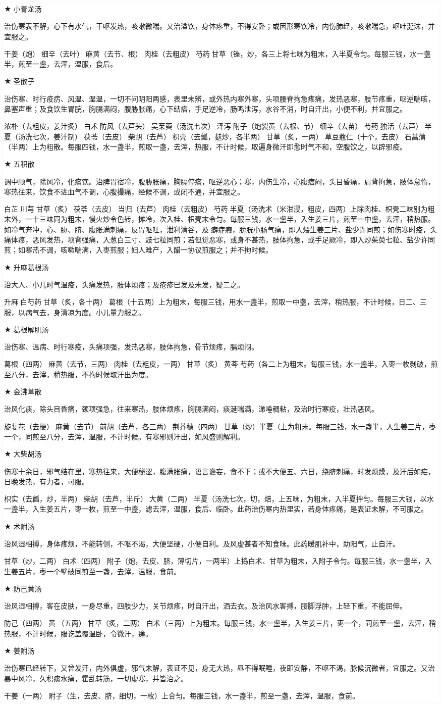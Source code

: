 ★ 小青龙汤  

治伤寒表不解，心下有水气，干呕发热，咳嗽微喘。又治溢饮，身体疼重，不得安卧；或因形寒饮冷，内伤肺经，咳嗽喘急，呕吐涎沫，并宜服之。  

干姜（炮） 细辛（去叶） 麻黄（去节、根） 肉桂（去粗皮） 芍药 甘草（锉，炒，各三上将七味为粗末，入半夏令匀。每服三钱，水一盏半，煎至一盏，去滓，温服，食后。  

★ 圣散子  

治伤寒、时行疫疠、风温、湿温，一切不问阴阳两感，表里未辨，或外热内寒外寒，头项腰脊拘急疼痛，发热恶寒，肢节疼重，呕逆喘咳，鼻塞声重；及食饮生胃脘，胸膈满闷，腹胁胀痛，心下结痞，手足逆冷，肠鸣泄泻，水谷不消，时自汗出，小便不利，并宜服之。  

浓朴（去粗皮，姜汁炙） 白术 防风（去芦头） 吴茱萸（汤洗七次） 泽泻 附子（炮裂黄（去根、节） 细辛（去苗） 芍药 独活（去芦） 半夏（汤洗七次，姜汁制） 茯苓（去皮） 柴胡（去芦） 枳壳（去瓤，麸炒，各半两） 甘草（炙，一两） 草豆蔻仁（十个，去皮） 石菖蒲（半两）上为粗散。每服四钱，水一盏半，煎取一盏，去滓，热服，不计时候，取遍身微汗即愈时气不和，空腹饮之，以辟邪疫。  

★ 五积散  

调中顺气，除风冷，化痰饮。治脾胃宿冷，腹胁胀痛，胸膈停痰，呕逆恶心；寒，内伤生冷，心腹痞闷，头目昏痛，肩背拘急，肢体怠惰，寒热往来，饮食不进血气不调，心腹撮痛，经候不调，或闭不通，并宜服之。  

白芷 川芎 甘草（炙） 茯苓（去皮） 当归（去芦） 肉桂（去粗皮） 芍药 半夏（汤洗术（米泔浸，粗皮，四两）上除肉桂、枳壳二味别为粗末外，一十三味同为粗末，慢火炒令色转，摊冷，次入桂、枳壳末令匀。每服三钱，水一盏半，入生姜三片，煎至一中盏，去滓，稍热服。如冷气奔冲，心、胁、脐、腹胀满刺痛，反胃呕吐，泄利清谷，及 癖症瘕，膀胱小肠气痛，即入煨生姜三片、盐少许同煎；如伤寒时疫，头痛体疼，恶风发热，项背强痛，入葱白三寸、豉七粒同煎；若但觉恶寒，或身不甚热，肢体拘急，或手足厥冷，即入炒茱萸七粒、盐少许同煎；如寒热不调，咳嗽喘满，入枣煎服；妇人难产，入醋一协议煎服之；并不拘时候。  

★ 升麻葛根汤  

治大人、小儿时气温疫，头痛发热，肢体烦疼；及疮疹巳发及未发，疑二之。  

升麻 白芍药 甘草（炙，各十两） 葛根（十五两）上为粗末，每服三钱，用水一盏半，煎取一中盏，去滓，稍热服，不计时候，日二、三服，以病气去，身清凉为度。小儿量力服之。  

★ 葛根解肌汤  

治伤寒、温病、时行寒疫，头痛项强，发热恶寒，肢体拘急，骨节烦疼，膈烦闷。  

葛根（四两） 麻黄（去节，三两） 肉桂（去粗皮，一两） 甘草（炙） 黄芩 芍药（各二上为粗末。每服三钱，水一盏半，入枣一枚剥破，煎至八分，去滓，稍热服，不拘时候取汗出为度。  

★ 金沸草散  

治风化痰，除头目昏痛，颈项强急，往来寒热，肢体烦疼，胸膈满闷，痰涎喘满，涕唾稠粘，及治时行寒疫，壮热恶风。  

旋复花（去梗） 麻黄（去节） 前胡（去芦，各三两） 荆芥穗（四两） 甘草（炒）半夏（上为粗末。每服三钱，水一盏半，入生姜三片，枣一个，同煎至八分，去滓，温服，不计时候。有寒邪则汗出，如风盛则解利。  

★ 大柴胡汤  

伤寒十余日，邪气结在里，寒热往来，大便秘涩，腹满胀痛，语言谵妄，食不下；或不大便五、六日，绕脐刺痛，时发烦躁，及汗后如疟，日晚发热，有力者，可服。  

枳实（去瓤，炒，半两） 柴胡（去芦，半斤） 大黄（二两） 半夏（汤洗七次，切，焙，上五味，为粗末，入半夏拌匀。每服三大钱，以水一盏半，入生姜五片，枣一枚，煎至一中盏，滤去滓，温服，食后、临卧。此药治伤寒内热里实，若身体疼痛，是表证未解，不可服之。  

★ 术附汤  

治风湿相搏，身体疼烦，不能转侧，不呕不渴，大便坚硬，小便自利。及风虚甚者不知食味。此药暖肌补中，助阳气，止自汗。  

甘草（炒，二两） 白术（四两） 附子（炮，去皮、脐，薄切片，一两半）上捣白术、甘草为粗末，入附子令匀。每服三钱，水一盏半，入生姜五片，枣一个擘破同煎至一盏，去滓，温服，食前。  

★ 防己黄汤  

治风湿相搏，客在皮肤，一身尽重，四肢少力，关节烦疼，时自汗出，洒去衣。及治风水客搏，腰脚浮肿，上轻下重，不能屈伸。  

防己（四两） 黄 （五两） 甘草（炙，二两） 白术（三两）上为粗末。每服三钱，水一盏半，入生姜三片，枣一个，同煎至一盏，去滓，稍热服，不计时候，服讫盖覆温卧，令微汗，瘥。  

★ 姜附汤  

治伤寒已经转下，又曾发汗，内外俱虚，邪气未解，表证不见，身无大热，昼不得眠睡，夜即安静，不呕不渴，脉候沉微者，宜服之。又治暴中风冷，久积痰水痛，霍乱转筋，一切虚寒，并皆治之。  

干姜（一两） 附子（生，去皮、脐，细切，一枚）上合匀。每服三钱，水一盏半，煎至一盏，去滓，温服，食前。  

